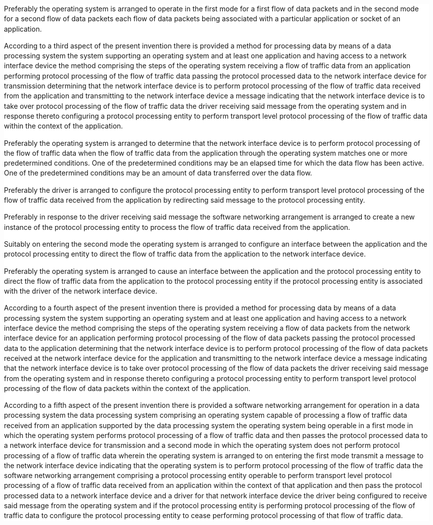 Preferably the operating system is arranged to operate in the first mode for a first flow of data packets and in the second mode for a second flow of data packets each flow of data packets being associated with a particular application or socket of an application.

According to a third aspect of the present invention there is provided a method for processing data by means of a data processing system the system supporting an operating system and at least one application and having access to a network interface device the method comprising the steps of the operating system receiving a flow of traffic data from an application performing protocol processing of the flow of traffic data passing the protocol processed data to the network interface device for transmission determining that the network interface device is to perform protocol processing of the flow of traffic data received from the application and transmitting to the network interface device a message indicating that the network interface device is to take over protocol processing of the flow of traffic data the driver receiving said message from the operating system and in response thereto configuring a protocol processing entity to perform transport level protocol processing of the flow of traffic data within the context of the application.

Preferably the operating system is arranged to determine that the network interface device is to perform protocol processing of the flow of traffic data when the flow of traffic data from the application through the operating system matches one or more predetermined conditions. One of the predetermined conditions may be an elapsed time for which the data flow has been active. One of the predetermined conditions may be an amount of data transferred over the data flow.

Preferably the driver is arranged to configure the protocol processing entity to perform transport level protocol processing of the flow of traffic data received from the application by redirecting said message to the protocol processing entity.

Preferably in response to the driver receiving said message the software networking arrangement is arranged to create a new instance of the protocol processing entity to process the flow of traffic data received from the application.

Suitably on entering the second mode the operating system is arranged to configure an interface between the application and the protocol processing entity to direct the flow of traffic data from the application to the network interface device.

Preferably the operating system is arranged to cause an interface between the application and the protocol processing entity to direct the flow of traffic data from the application to the protocol processing entity if the protocol processing entity is associated with the driver of the network interface device.

According to a fourth aspect of the present invention there is provided a method for processing data by means of a data processing system the system supporting an operating system and at least one application and having access to a network interface device the method comprising the steps of the operating system receiving a flow of data packets from the network interface device for an application performing protocol processing of the flow of data packets passing the protocol processed data to the application determining that the network interface device is to perform protocol processing of the flow of data packets received at the network interface device for the application and transmitting to the network interface device a message indicating that the network interface device is to take over protocol processing of the flow of data packets the driver receiving said message from the operating system and in response thereto configuring a protocol processing entity to perform transport level protocol processing of the flow of data packets within the context of the application.

According to a fifth aspect of the present invention there is provided a software networking arrangement for operation in a data processing system the data processing system comprising an operating system capable of processing a flow of traffic data received from an application supported by the data processing system the operating system being operable in a first mode in which the operating system performs protocol processing of a flow of traffic data and then passes the protocol processed data to a network interface device for transmission and a second mode in which the operating system does not perform protocol processing of a flow of traffic data wherein the operating system is arranged to on entering the first mode transmit a message to the network interface device indicating that the operating system is to perform protocol processing of the flow of traffic data the software networking arrangement comprising a protocol processing entity operable to perform transport level protocol processing of a flow of traffic data received from an application within the context of that application and then pass the protocol processed data to a network interface device and a driver for that network interface device the driver being configured to receive said message from the operating system and if the protocol processing entity is performing protocol processing of the flow of traffic data to configure the protocol processing entity to cease performing protocol processing of that flow of traffic data.
